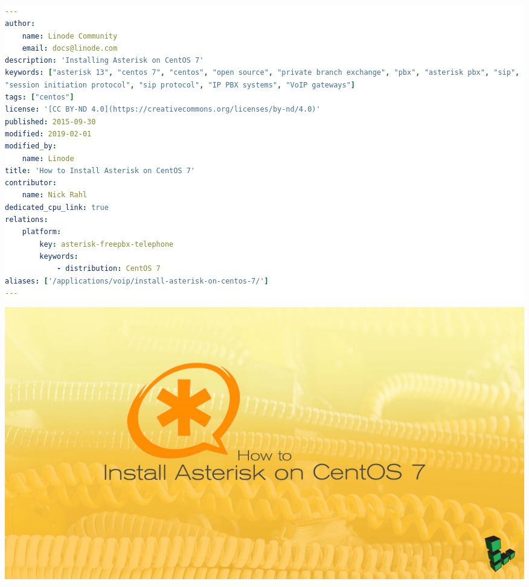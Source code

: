 ```yaml
---
author:
    name: Linode Community
    email: docs@linode.com
description: 'Installing Asterisk on CentOS 7'
keywords: ["asterisk 13", "centos 7", "centos", "open source", "private branch exchange", "pbx", "asterisk pbx", "sip", "session initiation protocol", "sip protocol", "IP PBX systems", "VoIP gateways"]
tags: ["centos"]
license: '[CC BY-ND 4.0](https://creativecommons.org/licenses/by-nd/4.0)'
published: 2015-09-30
modified: 2019-02-01
modified_by:
    name: Linode
title: 'How to Install Asterisk on CentOS 7'
contributor:
    name: Nick Rahl
dedicated_cpu_link: true
relations:
    platform:
        key: asterisk-freepbx-telephone
        keywords:
            - distribution: CentOS 7
aliases: ['/applications/voip/install-asterisk-on-centos-7/']
---
```



![How to Install Asterisk on CentOS 7](how-to-install-asterisk-on-centos-7.jpg "How to Install Asterisk on CentOS 7")
